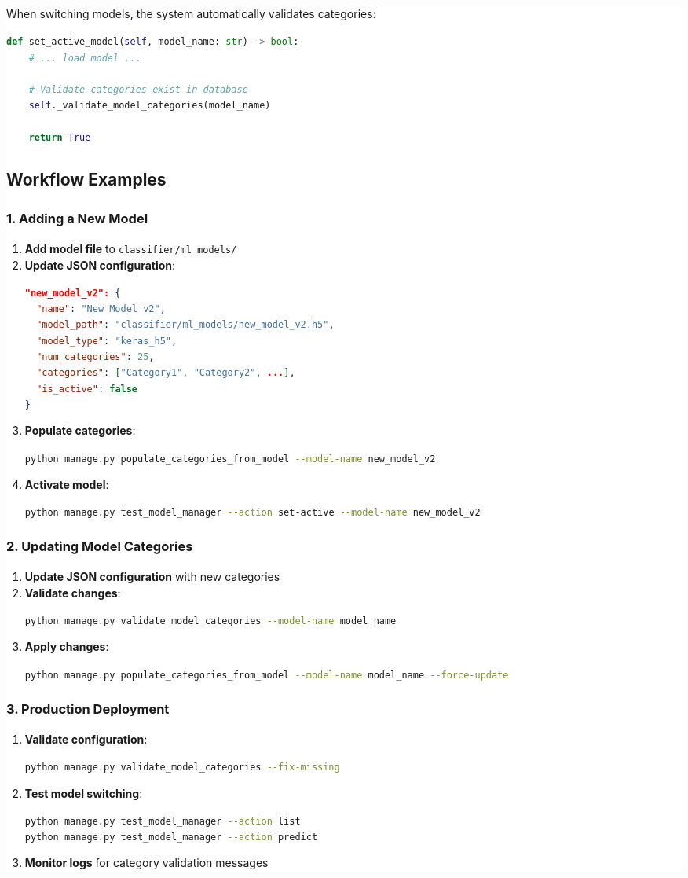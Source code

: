 When switching models, the system automatically validates categories:

```python
def set_active_model(self, model_name: str) -> bool:
    # ... load model ...

    # Validate categories exist in database
    self._validate_model_categories(model_name)

    return True
```

## Workflow Examples

### 1. Adding a New Model

1. **Add model file** to `classifier/ml_models/`
2. **Update JSON configuration**:
   ```json
   "new_model_v2": {
     "name": "New Model v2",
     "model_path": "classifier/ml_models/new_model_v2.h5",
     "model_type": "keras_h5",
     "num_categories": 25,
     "categories": ["Category1", "Category2", ...],
     "is_active": false
   }
   ```
3. **Populate categories**:
   ```bash
   python manage.py populate_categories_from_model --model-name new_model_v2
   ```
4. **Activate model**:
   ```bash
   python manage.py test_model_manager --action set-active --model-name new_model_v2
   ```

### 2. Updating Model Categories

1. **Update JSON configuration** with new categories
2. **Validate changes**:
   ```bash
   python manage.py validate_model_categories --model-name model_name
   ```
3. **Apply changes**:
   ```bash
   python manage.py populate_categories_from_model --model-name model_name --force-update
   ```

### 3. Production Deployment

1. **Validate configuration**:
   ```bash
   python manage.py validate_model_categories --fix-missing
   ```
2. **Test model switching**:
   ```bash
   python manage.py test_model_manager --action list
   python manage.py test_model_manager --action predict
   ```
3. **Monitor logs** for category validation messages
